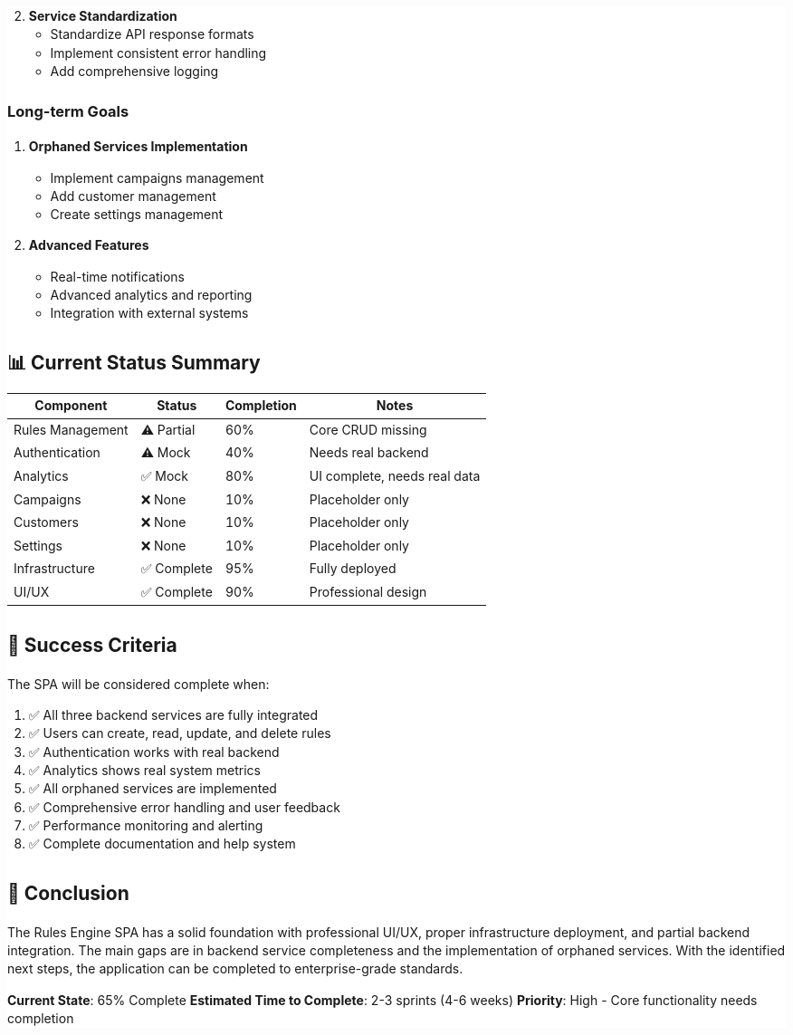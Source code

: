 2. **Service Standardization**
   - Standardize API response formats
   - Implement consistent error handling
   - Add comprehensive logging

### Long-term Goals

1. **Orphaned Services Implementation**
   - Implement campaigns management
   - Add customer management
   - Create settings management

2. **Advanced Features**
   - Real-time notifications
   - Advanced analytics and reporting
   - Integration with external systems

## 📊 Current Status Summary

| Component | Status | Completion | Notes |
|-----------|--------|------------|-------|
| Rules Management | ⚠️ Partial | 60% | Core CRUD missing |
| Authentication | ⚠️ Mock | 40% | Needs real backend |
| Analytics | ✅ Mock | 80% | UI complete, needs real data |
| Campaigns | ❌ None | 10% | Placeholder only |
| Customers | ❌ None | 10% | Placeholder only |
| Settings | ❌ None | 10% | Placeholder only |
| Infrastructure | ✅ Complete | 95% | Fully deployed |
| UI/UX | ✅ Complete | 90% | Professional design |

## 🎯 Success Criteria

The SPA will be considered complete when:

1. ✅ All three backend services are fully integrated
2. ✅ Users can create, read, update, and delete rules
3. ✅ Authentication works with real backend
4. ✅ Analytics shows real system metrics
5. ✅ All orphaned services are implemented
6. ✅ Comprehensive error handling and user feedback
7. ✅ Performance monitoring and alerting
8. ✅ Complete documentation and help system

## 📝 Conclusion

The Rules Engine SPA has a solid foundation with professional UI/UX, proper infrastructure deployment, and partial backend integration. The main gaps are in backend service completeness and the implementation of orphaned services. With the identified next steps, the application can be completed to enterprise-grade standards.

**Current State**: 65% Complete
**Estimated Time to Complete**: 2-3 sprints (4-6 weeks)
**Priority**: High - Core functionality needs completion
